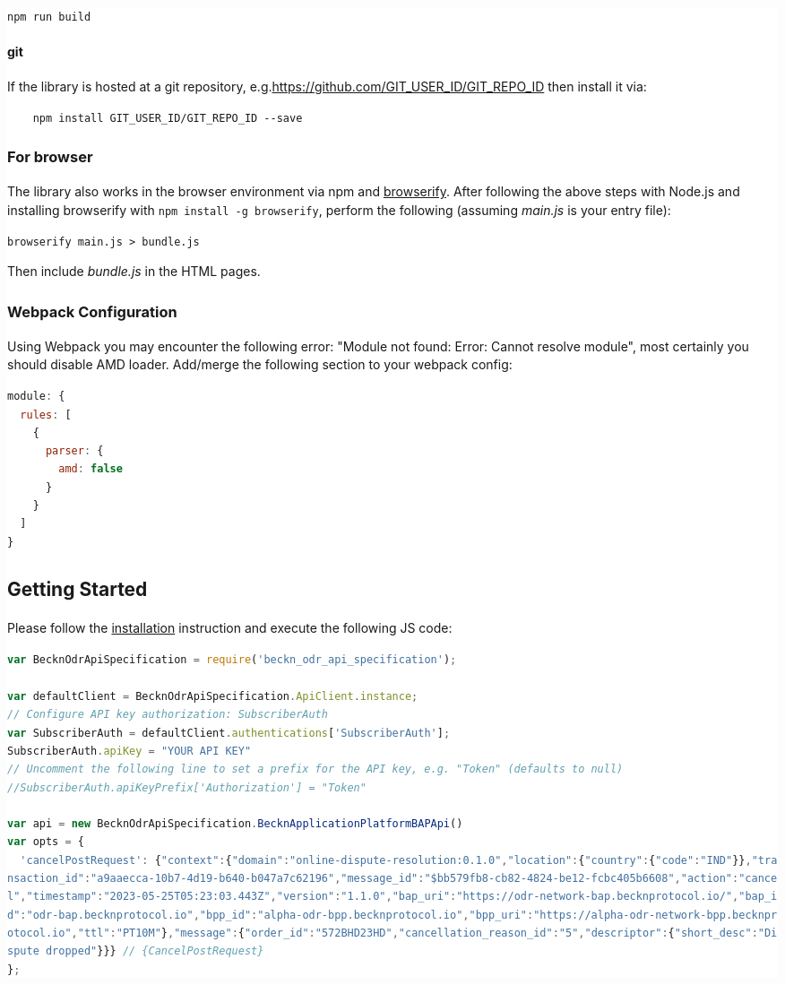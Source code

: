 ```shell
npm run build
```

#### git

If the library is hosted at a git repository, e.g.https://github.com/GIT_USER_ID/GIT_REPO_ID
then install it via:

```shell
    npm install GIT_USER_ID/GIT_REPO_ID --save
```

### For browser

The library also works in the browser environment via npm and [browserify](http://browserify.org/). After following
the above steps with Node.js and installing browserify with `npm install -g browserify`,
perform the following (assuming *main.js* is your entry file):

```shell
browserify main.js > bundle.js
```

Then include *bundle.js* in the HTML pages.

### Webpack Configuration

Using Webpack you may encounter the following error: "Module not found: Error:
Cannot resolve module", most certainly you should disable AMD loader. Add/merge
the following section to your webpack config:

```javascript
module: {
  rules: [
    {
      parser: {
        amd: false
      }
    }
  ]
}
```

## Getting Started

Please follow the [installation](#installation) instruction and execute the following JS code:

```javascript
var BecknOdrApiSpecification = require('beckn_odr_api_specification');

var defaultClient = BecknOdrApiSpecification.ApiClient.instance;
// Configure API key authorization: SubscriberAuth
var SubscriberAuth = defaultClient.authentications['SubscriberAuth'];
SubscriberAuth.apiKey = "YOUR API KEY"
// Uncomment the following line to set a prefix for the API key, e.g. "Token" (defaults to null)
//SubscriberAuth.apiKeyPrefix['Authorization'] = "Token"

var api = new BecknOdrApiSpecification.BecknApplicationPlatformBAPApi()
var opts = {
  'cancelPostRequest': {"context":{"domain":"online-dispute-resolution:0.1.0","location":{"country":{"code":"IND"}},"transaction_id":"a9aaecca-10b7-4d19-b640-b047a7c62196","message_id":"$bb579fb8-cb82-4824-be12-fcbc405b6608","action":"cancel","timestamp":"2023-05-25T05:23:03.443Z","version":"1.1.0","bap_uri":"https://odr-network-bap.becknprotocol.io/","bap_id":"odr-bap.becknprotocol.io","bpp_id":"alpha-odr-bpp.becknprotocol.io","bpp_uri":"https://alpha-odr-network-bpp.becknprotocol.io","ttl":"PT10M"},"message":{"order_id":"572BHD23HD","cancellation_reason_id":"5","descriptor":{"short_desc":"Dispute dropped"}}} // {CancelPostRequest} 
};
```